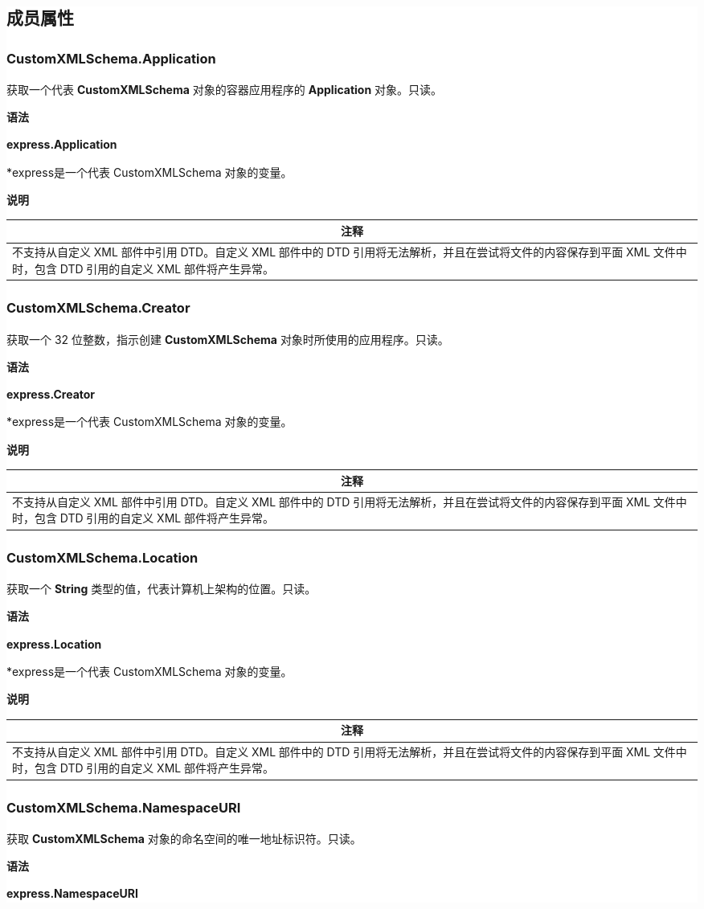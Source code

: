 ## 成员属性

### CustomXMLSchema.Application

获取一个代表 **CustomXMLSchema** 对象的容器应用程序的 **Application** 对象。只读。

**语法**

**express.Application**

\*express是一个代表 CustomXMLSchema 对象的变量。

**说明**

| 注释                                                                                                                                                                 |
|----------------------------------------------------------------------------------------------------------------------------------------------------------------------|
| 不支持从自定义 XML 部件中引用 DTD。自定义 XML 部件中的 DTD 引用将无法解析，并且在尝试将文件的内容保存到平面 XML 文件中时，包含 DTD 引用的自定义 XML 部件将产生异常。 |

### CustomXMLSchema.Creator

获取一个 32 位整数，指示创建 **CustomXMLSchema** 对象时所使用的应用程序。只读。

**语法**

**express.Creator**

\*express是一个代表 CustomXMLSchema 对象的变量。

**说明**

| 注释                                                                                                                                                                 |
|----------------------------------------------------------------------------------------------------------------------------------------------------------------------|
| 不支持从自定义 XML 部件中引用 DTD。自定义 XML 部件中的 DTD 引用将无法解析，并且在尝试将文件的内容保存到平面 XML 文件中时，包含 DTD 引用的自定义 XML 部件将产生异常。 |

### CustomXMLSchema.Location

获取一个 **String** 类型的值，代表计算机上架构的位置。只读。

**语法**

**express.Location**

\*express是一个代表 CustomXMLSchema 对象的变量。

**说明**

| 注释                                                                                                                                                                 |
|----------------------------------------------------------------------------------------------------------------------------------------------------------------------|
| 不支持从自定义 XML 部件中引用 DTD。自定义 XML 部件中的 DTD 引用将无法解析，并且在尝试将文件的内容保存到平面 XML 文件中时，包含 DTD 引用的自定义 XML 部件将产生异常。 |

### CustomXMLSchema.NamespaceURI

获取 **CustomXMLSchema** 对象的命名空间的唯一地址标识符。只读。

**语法**

**express.NamespaceURI**

